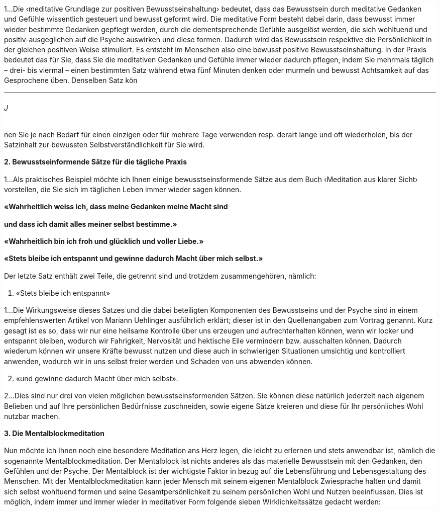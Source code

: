 1…Die ‹meditative Grundlage zur positiven Bewusstseinshaltung› bedeutet, dass das Bewusstsein durch
meditative Gedanken und Gefühle wissentlich gesteuert und bewusst geformt wird. Die meditative Form
besteht dabei darin, dass bewusst immer wieder bestimmte Gedanken gepflegt werden, durch die dementsprechende Gefühle ausgelöst werden, die sich wohltuend und positiv-ausgeglichen auf die Psyche
auswirken und diese formen. Dadurch wird das Bewusstsein respektive die Persönlichkeit in der gleichen
positiven Weise stimuliert. Es entsteht im Menschen also eine bewusst positive Bewusstseinshaltung. In
der Praxis bedeutet das für Sie, dass Sie die meditativen Gedanken und Gefühle immer wieder dadurch
pflegen, indem Sie mehrmals täglich – drei- bis viermal – einen bestimmten Satz während etwa fünf Minuten denken oder murmeln und bewusst Achtsamkeit auf das Gesprochene üben. Denselben Satz kön

-----

###### J

nen Sie je nach Bedarf für einen einzigen oder für mehrere Tage verwenden resp. derart lange und oft
wiederholen, bis der Satzinhalt zur bewussten Selbstverständlichkeit für Sie wird.


**2. Bewusstseinformende Sätze für die tägliche Praxis**


1…Als praktisches Beispiel möchte ich Ihnen einige bewusstseinsformende Sätze aus dem Buch ‹Meditation aus klarer Sicht› vorstellen, die Sie sich im täglichen Leben immer wieder sagen können.

**«Wahrheitlich weiss ich, dass meine Gedanken meine Macht sind**

**und dass ich damit alles meiner selbst bestimme.»**

**«Wahrheitlich bin ich froh und glücklich und voller Liebe.»**

**«Stets bleibe ich entspannt und gewinne dadurch Macht über mich selbst.»**

Der letzte Satz enthält zwei Teile, die getrennt sind und trotzdem zusammengehören, nämlich:

1. «Stets bleibe ich entspannt»

1…Die Wirkungsweise dieses Satzes und die dabei beteiligten Komponenten des Bewusstseins und der
Psyche sind in einem empfehlenswerten Artikel von Mariann Uehlinger ausführlich erklärt; dieser ist in
den Quellenangaben zum Vortrag genannt. Kurz gesagt ist es so, dass wir nur eine heilsame Kontrolle
über uns erzeugen und aufrechterhalten können, wenn wir locker und entspannt bleiben, wodurch wir
Fahrigkeit, Nervosität und hektische Eile vermindern bzw. ausschalten können. Dadurch wiederum können wir unsere Kräfte bewusst nutzen und diese auch in schwierigen Situationen umsichtig und kontrolliert anwenden, wodurch wir in uns selbst freier werden und Schaden von uns abwenden können.

2. «und gewinne dadurch Macht über mich selbst».

2…Dies sind nur drei von vielen möglichen bewusstseinsformenden Sätzen. Sie können diese natürlich
jederzeit nach eigenem Belieben und auf Ihre persönlichen Bedürfnisse zuschneiden, sowie eigene Sätze
kreieren und diese für Ihr persönliches Wohl nutzbar machen.

**3. Die Mentalblockmeditation**

Nun möchte ich Ihnen noch eine besondere Meditation ans Herz legen, die leicht zu erlernen und stets
anwendbar ist, nämlich die sogenannte Mentalblockmeditation. Der Mentalblock ist nichts anderes als
das materielle Bewusstsein mit den Gedanken, den Gefühlen und der Psyche. Der Mentalblock ist der
wichtigste Faktor in bezug auf die Lebensführung und Lebensgestaltung des Menschen. Mit der Mentalblockmeditation kann jeder Mensch mit seinem eigenen Mentalblock Zwiesprache halten und damit sich
selbst wohltuend formen und seine Gesamtpersönlichkeit zu seinem persönlichen Wohl und Nutzen beeinflussen. Dies ist möglich, indem immer und immer wieder in meditativer Form folgende sieben Wirklichkeitssätze gedacht werden:
